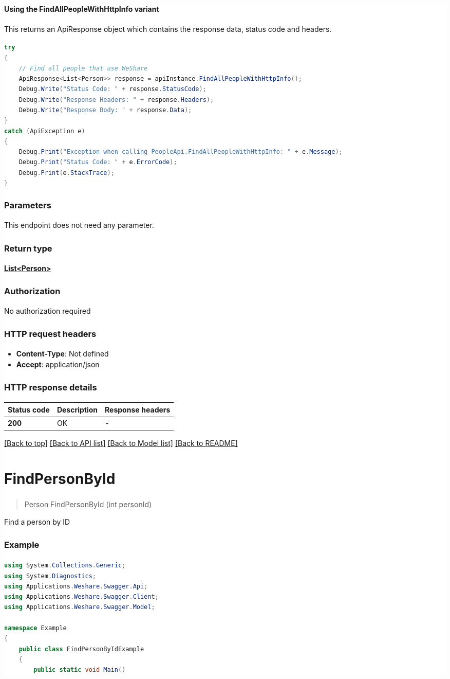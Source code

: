 #### Using the FindAllPeopleWithHttpInfo variant
This returns an ApiResponse object which contains the response data, status code and headers.

```csharp
try
{
    // Find all people that use WeShare
    ApiResponse<List<Person>> response = apiInstance.FindAllPeopleWithHttpInfo();
    Debug.Write("Status Code: " + response.StatusCode);
    Debug.Write("Response Headers: " + response.Headers);
    Debug.Write("Response Body: " + response.Data);
}
catch (ApiException e)
{
    Debug.Print("Exception when calling PeopleApi.FindAllPeopleWithHttpInfo: " + e.Message);
    Debug.Print("Status Code: " + e.ErrorCode);
    Debug.Print(e.StackTrace);
}
```

### Parameters
This endpoint does not need any parameter.
### Return type

[**List&lt;Person&gt;**](Person.md)

### Authorization

No authorization required

### HTTP request headers

 - **Content-Type**: Not defined
 - **Accept**: application/json


### HTTP response details
| Status code | Description | Response headers |
|-------------|-------------|------------------|
| **200** | OK |  -  |

[[Back to top]](#) [[Back to API list]](../README.md#documentation-for-api-endpoints) [[Back to Model list]](../README.md#documentation-for-models) [[Back to README]](../README.md)

<a name="findpersonbyid"></a>
# **FindPersonById**
> Person FindPersonById (int personId)

Find a person by ID

### Example
```csharp
using System.Collections.Generic;
using System.Diagnostics;
using Applications.Weshare.Swagger.Api;
using Applications.Weshare.Swagger.Client;
using Applications.Weshare.Swagger.Model;

namespace Example
{
    public class FindPersonByIdExample
    {
        public static void Main()
```